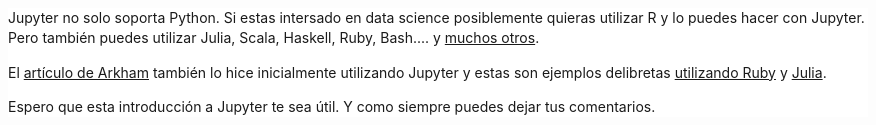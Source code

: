Jupyter no solo soporta Python. Si estas intersado en data science posiblemente quieras utilizar R y lo puedes hacer con Jupyter. Pero también puedes utilizar Julia, Scala, Haskell, Ruby, Bash.... y [muchos otros](https://github.com/jupyter/jupyter/wiki/Jupyter-kernels).

El [artículo de Arkham]() también lo hice inicialmente utilizando Jupyter y estas son ejemplos delibretas [utilizando Ruby](https://nbviewer.jupyter.org/github/SciRuby/sciruby-notebooks/blob/master/getting_started.ipynb) y [Julia](https://nbviewer.jupyter.org/url/jdj.mit.edu/~stevenj/IJulia%20Preview.ipynb).

Espero que esta introducción a Jupyter te sea útil. Y como siempre puedes dejar tus comentarios.
